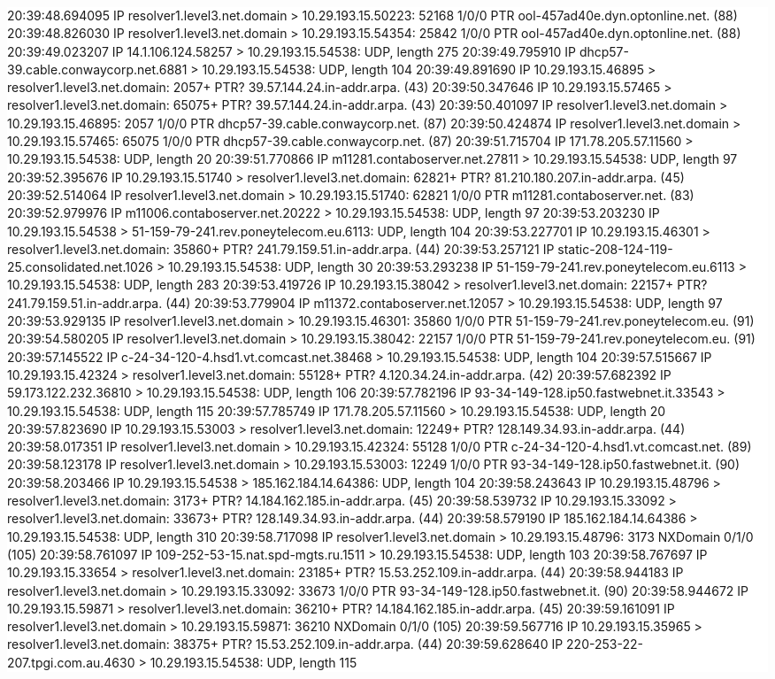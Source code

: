 20:39:48.694095 IP resolver1.level3.net.domain > 10.29.193.15.50223: 52168 1/0/0 PTR ool-457ad40e.dyn.optonline.net. (88)
20:39:48.826030 IP resolver1.level3.net.domain > 10.29.193.15.54354: 25842 1/0/0 PTR ool-457ad40e.dyn.optonline.net. (88)
20:39:49.023207 IP 14.1.106.124.58257 > 10.29.193.15.54538: UDP, length 275
20:39:49.795910 IP dhcp57-39.cable.conwaycorp.net.6881 > 10.29.193.15.54538: UDP, length 104
20:39:49.891690 IP 10.29.193.15.46895 > resolver1.level3.net.domain: 2057+ PTR? 39.57.144.24.in-addr.arpa. (43)
20:39:50.347646 IP 10.29.193.15.57465 > resolver1.level3.net.domain: 65075+ PTR? 39.57.144.24.in-addr.arpa. (43)
20:39:50.401097 IP resolver1.level3.net.domain > 10.29.193.15.46895: 2057 1/0/0 PTR dhcp57-39.cable.conwaycorp.net. (87)
20:39:50.424874 IP resolver1.level3.net.domain > 10.29.193.15.57465: 65075 1/0/0 PTR dhcp57-39.cable.conwaycorp.net. (87)
20:39:51.715704 IP 171.78.205.57.11560 > 10.29.193.15.54538: UDP, length 20
20:39:51.770866 IP m11281.contaboserver.net.27811 > 10.29.193.15.54538: UDP, length 97
20:39:52.395676 IP 10.29.193.15.51740 > resolver1.level3.net.domain: 62821+ PTR? 81.210.180.207.in-addr.arpa. (45)
20:39:52.514064 IP resolver1.level3.net.domain > 10.29.193.15.51740: 62821 1/0/0 PTR m11281.contaboserver.net. (83)
20:39:52.979976 IP m11006.contaboserver.net.20222 > 10.29.193.15.54538: UDP, length 97
20:39:53.203230 IP 10.29.193.15.54538 > 51-159-79-241.rev.poneytelecom.eu.6113: UDP, length 104
20:39:53.227701 IP 10.29.193.15.46301 > resolver1.level3.net.domain: 35860+ PTR? 241.79.159.51.in-addr.arpa. (44)
20:39:53.257121 IP static-208-124-119-25.consolidated.net.1026 > 10.29.193.15.54538: UDP, length 30
20:39:53.293238 IP 51-159-79-241.rev.poneytelecom.eu.6113 > 10.29.193.15.54538: UDP, length 283
20:39:53.419726 IP 10.29.193.15.38042 > resolver1.level3.net.domain: 22157+ PTR? 241.79.159.51.in-addr.arpa. (44)
20:39:53.779904 IP m11372.contaboserver.net.12057 > 10.29.193.15.54538: UDP, length 97
20:39:53.929135 IP resolver1.level3.net.domain > 10.29.193.15.46301: 35860 1/0/0 PTR 51-159-79-241.rev.poneytelecom.eu. (91)
20:39:54.580205 IP resolver1.level3.net.domain > 10.29.193.15.38042: 22157 1/0/0 PTR 51-159-79-241.rev.poneytelecom.eu. (91)
20:39:57.145522 IP c-24-34-120-4.hsd1.vt.comcast.net.38468 > 10.29.193.15.54538: UDP, length 104
20:39:57.515667 IP 10.29.193.15.42324 > resolver1.level3.net.domain: 55128+ PTR? 4.120.34.24.in-addr.arpa. (42)
20:39:57.682392 IP 59.173.122.232.36810 > 10.29.193.15.54538: UDP, length 106
20:39:57.782196 IP 93-34-149-128.ip50.fastwebnet.it.33543 > 10.29.193.15.54538: UDP, length 115
20:39:57.785749 IP 171.78.205.57.11560 > 10.29.193.15.54538: UDP, length 20
20:39:57.823690 IP 10.29.193.15.53003 > resolver1.level3.net.domain: 12249+ PTR? 128.149.34.93.in-addr.arpa. (44)
20:39:58.017351 IP resolver1.level3.net.domain > 10.29.193.15.42324: 55128 1/0/0 PTR c-24-34-120-4.hsd1.vt.comcast.net. (89)
20:39:58.123178 IP resolver1.level3.net.domain > 10.29.193.15.53003: 12249 1/0/0 PTR 93-34-149-128.ip50.fastwebnet.it. (90)
20:39:58.203466 IP 10.29.193.15.54538 > 185.162.184.14.64386: UDP, length 104
20:39:58.243643 IP 10.29.193.15.48796 > resolver1.level3.net.domain: 3173+ PTR? 14.184.162.185.in-addr.arpa. (45)
20:39:58.539732 IP 10.29.193.15.33092 > resolver1.level3.net.domain: 33673+ PTR? 128.149.34.93.in-addr.arpa. (44)
20:39:58.579190 IP 185.162.184.14.64386 > 10.29.193.15.54538: UDP, length 310
20:39:58.717098 IP resolver1.level3.net.domain > 10.29.193.15.48796: 3173 NXDomain 0/1/0 (105)
20:39:58.761097 IP 109-252-53-15.nat.spd-mgts.ru.1511 > 10.29.193.15.54538: UDP, length 103
20:39:58.767697 IP 10.29.193.15.33654 > resolver1.level3.net.domain: 23185+ PTR? 15.53.252.109.in-addr.arpa. (44)
20:39:58.944183 IP resolver1.level3.net.domain > 10.29.193.15.33092: 33673 1/0/0 PTR 93-34-149-128.ip50.fastwebnet.it. (90)
20:39:58.944672 IP 10.29.193.15.59871 > resolver1.level3.net.domain: 36210+ PTR? 14.184.162.185.in-addr.arpa. (45)
20:39:59.161091 IP resolver1.level3.net.domain > 10.29.193.15.59871: 36210 NXDomain 0/1/0 (105)
20:39:59.567716 IP 10.29.193.15.35965 > resolver1.level3.net.domain: 38375+ PTR? 15.53.252.109.in-addr.arpa. (44)
20:39:59.628640 IP 220-253-22-207.tpgi.com.au.4630 > 10.29.193.15.54538: UDP, length 115